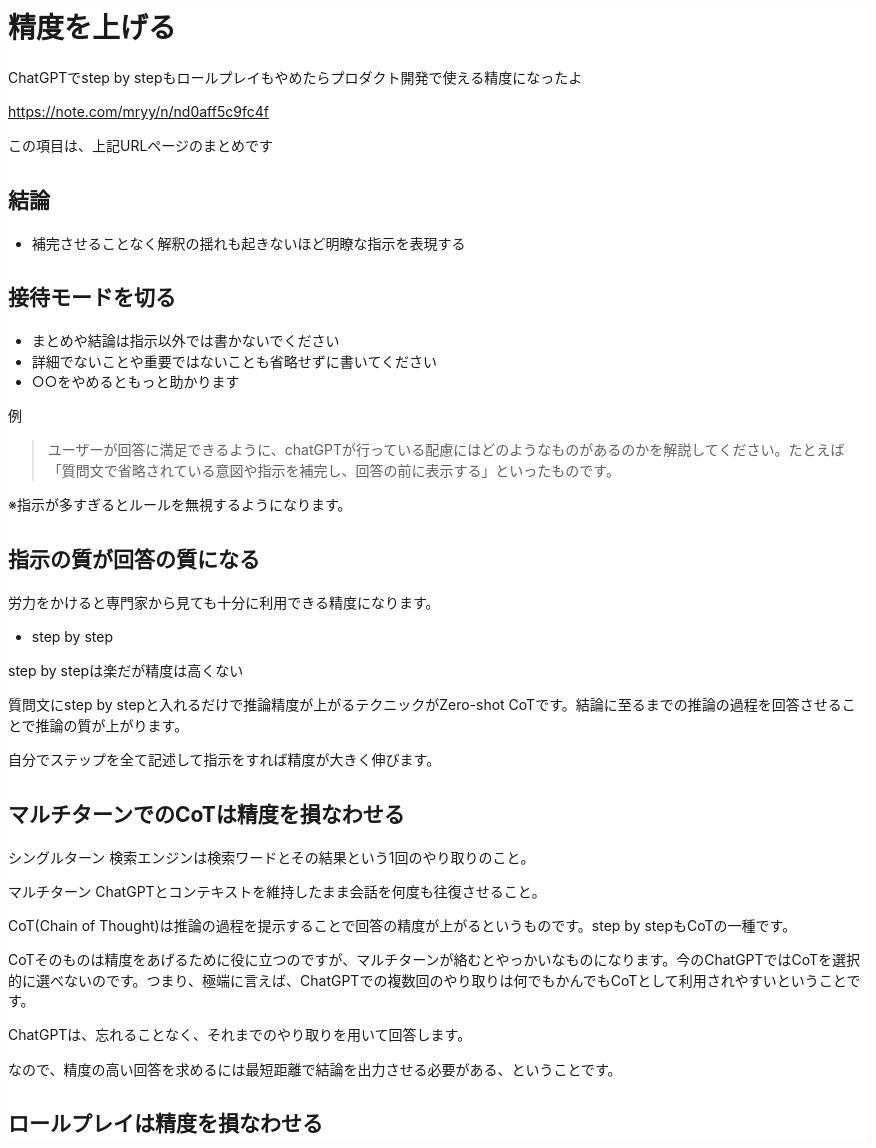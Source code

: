 # 精度を上げる

ChatGPTでstep by stepもロールプレイもやめたらプロダクト開発で使える精度になったよ

https://note.com/mryy/n/nd0aff5c9fc4f

この項目は、上記URLページのまとめです

## 結論

* 補完させることなく解釈の揺れも起きないほど明瞭な指示を表現する

## 接待モードを切る
* まとめや結論は指示以外では書かないでください
* 詳細でないことや重要ではないことも省略せずに書いてください
* ○○をやめるともっと助かります

例
> ユーザーが回答に満足できるように、chatGPTが行っている配慮にはどのようなものがあるのかを解説してください。たとえば「質問文で省略されている意図や指示を補完し、回答の前に表示する」といったものです。



※指示が多すぎるとルールを無視するようになります。

## 指示の質が回答の質になる

労力をかけると専門家から見ても十分に利用できる精度になります。


* step by step

step by stepは楽だが精度は高くない

質問文にstep by stepと入れるだけで推論精度が上がるテクニックがZero-shot CoTです。結論に至るまでの推論の過程を回答させることで推論の質が上がります。

自分でステップを全て記述して指示をすれば精度が大きく伸びます。


## マルチターンでのCoTは精度を損なわせる

シングルターン
検索エンジンは検索ワードとその結果という1回のやり取りのこと。

マルチターン
ChatGPTとコンテキストを維持したまま会話を何度も往復させること。

CoT(Chain of Thought)は推論の過程を提示することで回答の精度が上がるというものです。step by stepもCoTの一種です。

CoTそのものは精度をあげるために役に立つのですが、マルチターンが絡むとやっかいなものになります。今のChatGPTではCoTを選択的に選べないのです。つまり、極端に言えば、ChatGPTでの複数回のやり取りは何でもかんでもCoTとして利用されやすいということです。

ChatGPTは、忘れることなく、それまでのやり取りを用いて回答します。

なので、精度の高い回答を求めるには最短距離で結論を出力させる必要がある、ということです。

## ロールプレイは精度を損なわせる
